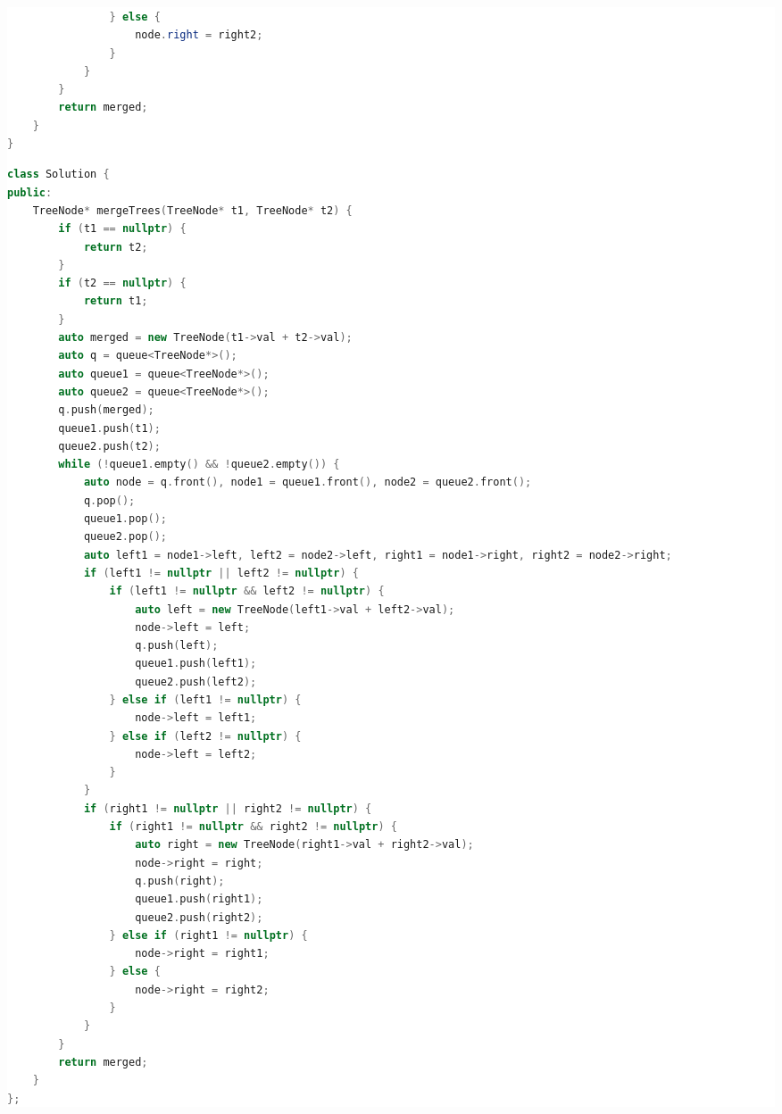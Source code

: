 ```Java [sol2-Java]
                } else {
                    node.right = right2;
                }
            }
        }
        return merged;
    }
}
```

```cpp [sol2-C++]
class Solution {
public:
    TreeNode* mergeTrees(TreeNode* t1, TreeNode* t2) {
        if (t1 == nullptr) {
            return t2;
        }
        if (t2 == nullptr) {
            return t1;
        }
        auto merged = new TreeNode(t1->val + t2->val);
        auto q = queue<TreeNode*>();
        auto queue1 = queue<TreeNode*>();
        auto queue2 = queue<TreeNode*>();
        q.push(merged);
        queue1.push(t1);
        queue2.push(t2);
        while (!queue1.empty() && !queue2.empty()) {
            auto node = q.front(), node1 = queue1.front(), node2 = queue2.front();
            q.pop();
            queue1.pop();
            queue2.pop();
            auto left1 = node1->left, left2 = node2->left, right1 = node1->right, right2 = node2->right;
            if (left1 != nullptr || left2 != nullptr) {
                if (left1 != nullptr && left2 != nullptr) {
                    auto left = new TreeNode(left1->val + left2->val);
                    node->left = left;
                    q.push(left);
                    queue1.push(left1);
                    queue2.push(left2);
                } else if (left1 != nullptr) {
                    node->left = left1;
                } else if (left2 != nullptr) {
                    node->left = left2;
                }
            }
            if (right1 != nullptr || right2 != nullptr) {
                if (right1 != nullptr && right2 != nullptr) {
                    auto right = new TreeNode(right1->val + right2->val);
                    node->right = right;
                    q.push(right);
                    queue1.push(right1);
                    queue2.push(right2);
                } else if (right1 != nullptr) {
                    node->right = right1;
                } else {
                    node->right = right2;
                }
            }
        }
        return merged;
    }
};
```